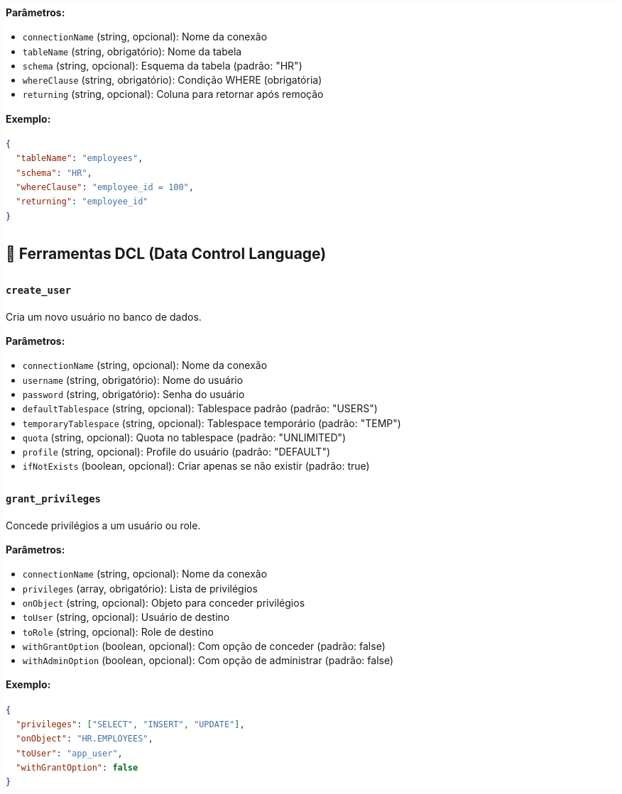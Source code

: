 **Parâmetros:**
- `connectionName` (string, opcional): Nome da conexão
- `tableName` (string, obrigatório): Nome da tabela
- `schema` (string, opcional): Esquema da tabela (padrão: "HR")
- `whereClause` (string, obrigatório): Condição WHERE (obrigatória)
- `returning` (string, opcional): Coluna para retornar após remoção

**Exemplo:**
```json
{
  "tableName": "employees",
  "schema": "HR",
  "whereClause": "employee_id = 100",
  "returning": "employee_id"
}
```

## 👥 Ferramentas DCL (Data Control Language)

### `create_user`
Cria um novo usuário no banco de dados.

**Parâmetros:**
- `connectionName` (string, opcional): Nome da conexão
- `username` (string, obrigatório): Nome do usuário
- `password` (string, obrigatório): Senha do usuário
- `defaultTablespace` (string, opcional): Tablespace padrão (padrão: "USERS")
- `temporaryTablespace` (string, opcional): Tablespace temporário (padrão: "TEMP")
- `quota` (string, opcional): Quota no tablespace (padrão: "UNLIMITED")
- `profile` (string, opcional): Profile do usuário (padrão: "DEFAULT")
- `ifNotExists` (boolean, opcional): Criar apenas se não existir (padrão: true)

### `grant_privileges`
Concede privilégios a um usuário ou role.

**Parâmetros:**
- `connectionName` (string, opcional): Nome da conexão
- `privileges` (array, obrigatório): Lista de privilégios
- `onObject` (string, opcional): Objeto para conceder privilégios
- `toUser` (string, opcional): Usuário de destino
- `toRole` (string, opcional): Role de destino
- `withGrantOption` (boolean, opcional): Com opção de conceder (padrão: false)
- `withAdminOption` (boolean, opcional): Com opção de administrar (padrão: false)

**Exemplo:**
```json
{
  "privileges": ["SELECT", "INSERT", "UPDATE"],
  "onObject": "HR.EMPLOYEES",
  "toUser": "app_user",
  "withGrantOption": false
}
```
